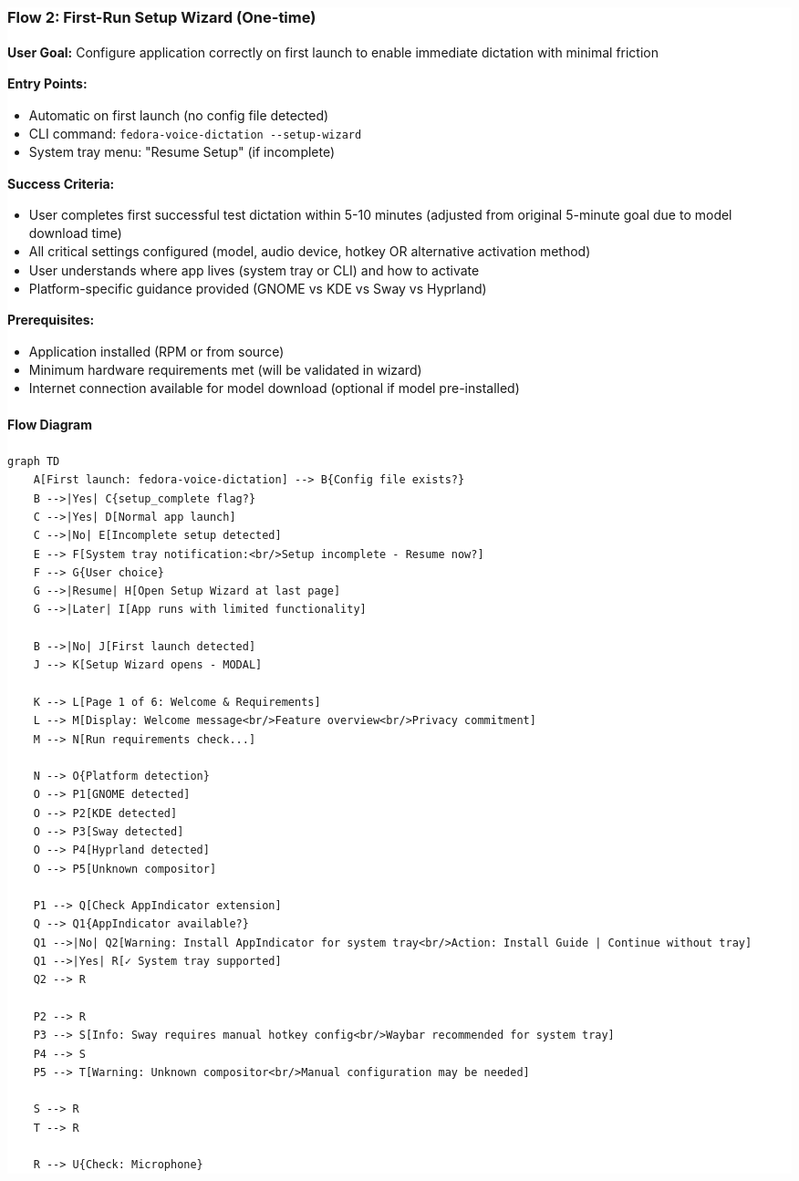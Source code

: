 
### Flow 2: First-Run Setup Wizard (One-time)

**User Goal:** Configure application correctly on first launch to enable immediate dictation with minimal friction

**Entry Points:**
- Automatic on first launch (no config file detected)
- CLI command: `fedora-voice-dictation --setup-wizard`
- System tray menu: "Resume Setup" (if incomplete)

**Success Criteria:**
- User completes first successful test dictation within 5-10 minutes (adjusted from original 5-minute goal due to model download time)
- All critical settings configured (model, audio device, hotkey OR alternative activation method)
- User understands where app lives (system tray or CLI) and how to activate
- Platform-specific guidance provided (GNOME vs KDE vs Sway vs Hyprland)

**Prerequisites:**
- Application installed (RPM or from source)
- Minimum hardware requirements met (will be validated in wizard)
- Internet connection available for model download (optional if model pre-installed)

#### Flow Diagram

```mermaid
graph TD
    A[First launch: fedora-voice-dictation] --> B{Config file exists?}
    B -->|Yes| C{setup_complete flag?}
    C -->|Yes| D[Normal app launch]
    C -->|No| E[Incomplete setup detected]
    E --> F[System tray notification:<br/>Setup incomplete - Resume now?]
    F --> G{User choice}
    G -->|Resume| H[Open Setup Wizard at last page]
    G -->|Later| I[App runs with limited functionality]

    B -->|No| J[First launch detected]
    J --> K[Setup Wizard opens - MODAL]

    K --> L[Page 1 of 6: Welcome & Requirements]
    L --> M[Display: Welcome message<br/>Feature overview<br/>Privacy commitment]
    M --> N[Run requirements check...]

    N --> O{Platform detection}
    O --> P1[GNOME detected]
    O --> P2[KDE detected]
    O --> P3[Sway detected]
    O --> P4[Hyprland detected]
    O --> P5[Unknown compositor]

    P1 --> Q[Check AppIndicator extension]
    Q --> Q1{AppIndicator available?}
    Q1 -->|No| Q2[Warning: Install AppIndicator for system tray<br/>Action: Install Guide | Continue without tray]
    Q1 -->|Yes| R[✓ System tray supported]
    Q2 --> R

    P2 --> R
    P3 --> S[Info: Sway requires manual hotkey config<br/>Waybar recommended for system tray]
    P4 --> S
    P5 --> T[Warning: Unknown compositor<br/>Manual configuration may be needed]

    S --> R
    T --> R

    R --> U{Check: Microphone}
```